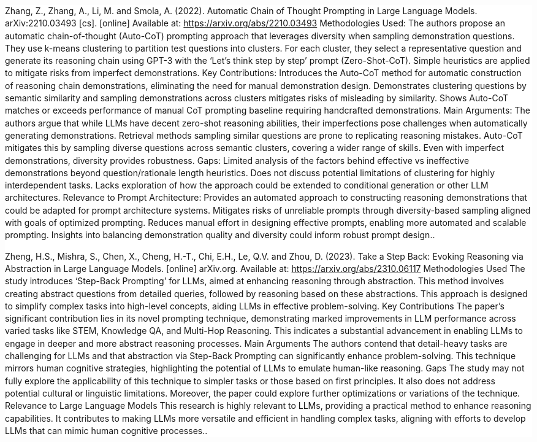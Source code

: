 Zhang, Z., Zhang, A., Li, M. and Smola, A. (2022). Automatic Chain of Thought Prompting in Large Language Models. arXiv:2210.03493 [cs]. [online] Available at: https://arxiv.org/abs/2210.03493 Methodologies Used: The authors propose an automatic chain-of-thought (Auto-CoT) prompting approach that leverages diversity when sampling demonstration questions. They use k-means clustering to partition test questions into clusters. For each cluster, they select a representative question and generate its reasoning chain using GPT-3 with the ‘Let’s think step by step’ prompt (Zero-Shot-CoT). Simple heuristics are applied to mitigate risks from imperfect demonstrations. Key Contributions: Introduces the Auto-CoT method for automatic construction of reasoning chain demonstrations, eliminating the need for manual demonstration design. Demonstrates clustering questions by semantic similarity and sampling demonstrations across clusters mitigates risks of misleading by similarity. Shows Auto-CoT matches or exceeds performance of manual CoT prompting baseline requiring handcrafted demonstrations. Main Arguments: The authors argue that while LLMs have decent zero-shot reasoning abilities, their imperfections pose challenges when automatically generating demonstrations. Retrieval methods sampling similar questions are prone to replicating reasoning mistakes. Auto-CoT mitigates this by sampling diverse questions across semantic clusters, covering a wider range of skills. Even with imperfect demonstrations, diversity provides robustness. Gaps: Limited analysis of the factors behind effective vs ineffective demonstrations beyond question/rationale length heuristics. Does not discuss potential limitations of clustering for highly interdependent tasks. Lacks exploration of how the approach could be extended to conditional generation or other LLM architectures. Relevance to Prompt Architecture: Provides an automated approach to constructing reasoning demonstrations that could be adapted for prompt architecture systems. Mitigates risks of unreliable prompts through diversity-based sampling aligned with goals of optimized prompting. Reduces manual effort in designing effective prompts, enabling more automated and scalable prompting. Insights into balancing demonstration quality and diversity could inform robust prompt design..

Zheng, H.S., Mishra, S., Chen, X., Cheng, H.-T., Chi, E.H., Le, Q.V. and Zhou, D. (2023). Take a Step Back: Evoking Reasoning via Abstraction in Large Language Models. [online] arXiv.org. Available at: https://arxiv.org/abs/2310.06117 Methodologies Used The study introduces ‘Step-Back Prompting’ for LLMs, aimed at enhancing reasoning through abstraction. This method involves creating abstract questions from detailed queries, followed by reasoning based on these abstractions. This approach is designed to simplify complex tasks into high-level concepts, aiding LLMs in effective problem-solving. Key Contributions The paper’s significant contribution lies in its novel prompting technique, demonstrating marked improvements in LLM performance across varied tasks like STEM, Knowledge QA, and Multi-Hop Reasoning. This indicates a substantial advancement in enabling LLMs to engage in deeper and more abstract reasoning processes. Main Arguments The authors contend that detail-heavy tasks are challenging for LLMs and that abstraction via Step-Back Prompting can significantly enhance problem-solving. This technique mirrors human cognitive strategies, highlighting the potential of LLMs to emulate human-like reasoning. Gaps The study may not fully explore the applicability of this technique to simpler tasks or those based on first principles. It also does not address potential cultural or linguistic limitations. Moreover, the paper could explore further optimizations or variations of the technique. Relevance to Large Language Models This research is highly relevant to LLMs, providing a practical method to enhance reasoning capabilities. It contributes to making LLMs more versatile and efficient in handling complex tasks, aligning with efforts to develop LLMs that can mimic human cognitive processes..
